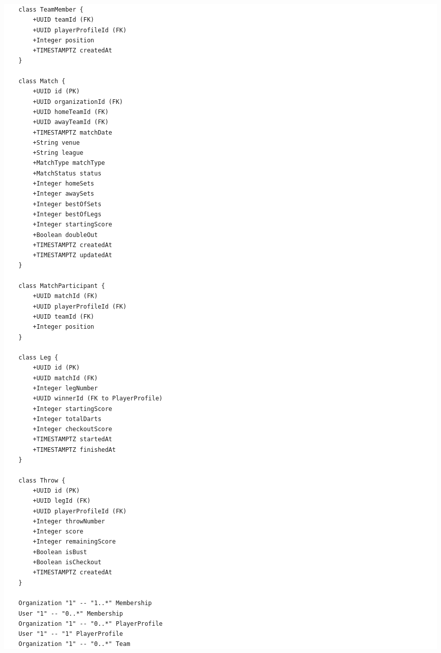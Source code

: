 ```mermaid
    class TeamMember {
        +UUID teamId (FK)
        +UUID playerProfileId (FK)
        +Integer position
        +TIMESTAMPTZ createdAt
    }

    class Match {
        +UUID id (PK)
        +UUID organizationId (FK)
        +UUID homeTeamId (FK)
        +UUID awayTeamId (FK)
        +TIMESTAMPTZ matchDate
        +String venue
        +String league
        +MatchType matchType
        +MatchStatus status
        +Integer homeSets
        +Integer awaySets
        +Integer bestOfSets
        +Integer bestOfLegs
        +Integer startingScore
        +Boolean doubleOut
        +TIMESTAMPTZ createdAt
        +TIMESTAMPTZ updatedAt
    }

    class MatchParticipant {
        +UUID matchId (FK)
        +UUID playerProfileId (FK)
        +UUID teamId (FK)
        +Integer position
    }

    class Leg {
        +UUID id (PK)
        +UUID matchId (FK)
        +Integer legNumber
        +UUID winnerId (FK to PlayerProfile)
        +Integer startingScore
        +Integer totalDarts
        +Integer checkoutScore
        +TIMESTAMPTZ startedAt
        +TIMESTAMPTZ finishedAt
    }

    class Throw {
        +UUID id (PK)
        +UUID legId (FK)
        +UUID playerProfileId (FK)
        +Integer throwNumber
        +Integer score
        +Integer remainingScore
        +Boolean isBust
        +Boolean isCheckout
        +TIMESTAMPTZ createdAt
    }

    Organization "1" -- "1..*" Membership
    User "1" -- "0..*" Membership
    Organization "1" -- "0..*" PlayerProfile
    User "1" -- "1" PlayerProfile
    Organization "1" -- "0..*" Team
```